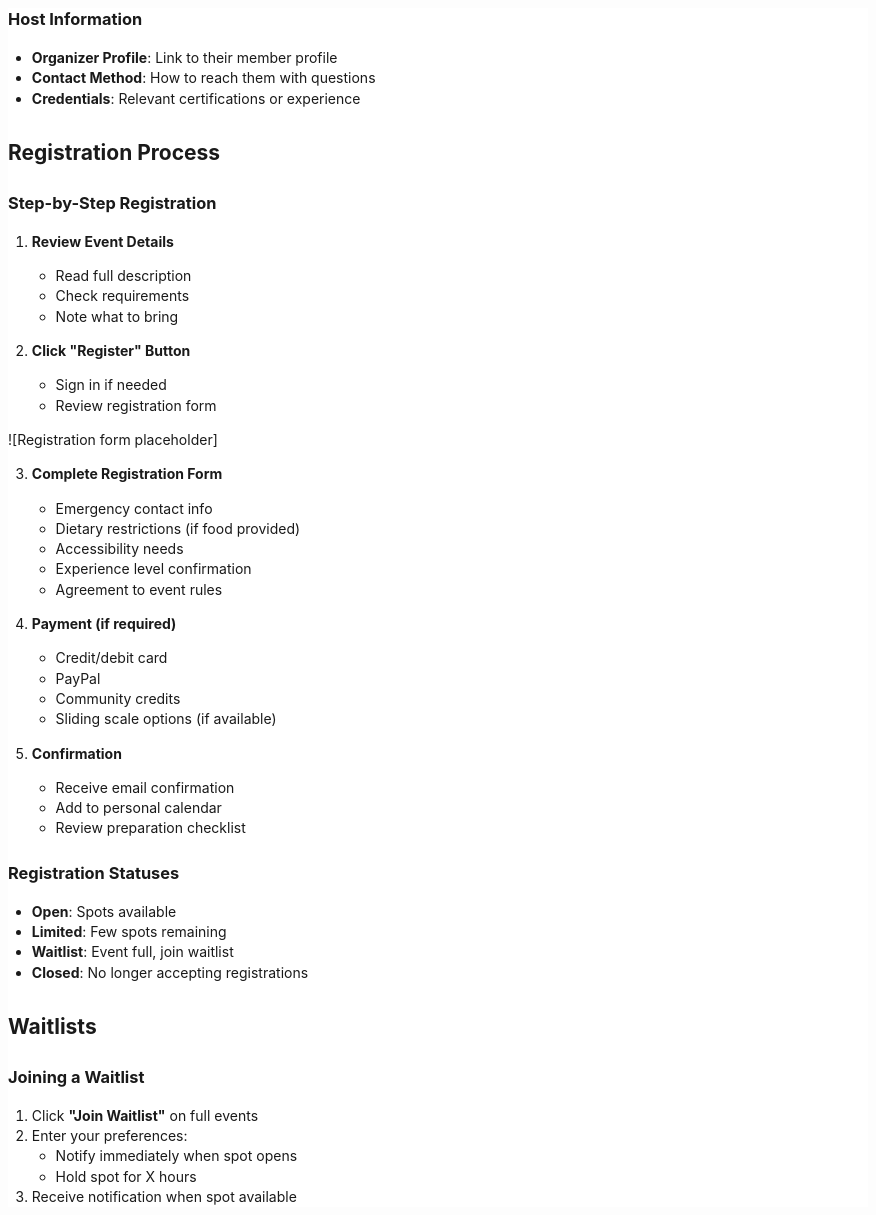 ### Host Information
- **Organizer Profile**: Link to their member profile
- **Contact Method**: How to reach them with questions
- **Credentials**: Relevant certifications or experience

## Registration Process

### Step-by-Step Registration

1. **Review Event Details**
   - Read full description
   - Check requirements
   - Note what to bring

2. **Click "Register" Button**
   - Sign in if needed
   - Review registration form

![Registration form placeholder]

3. **Complete Registration Form**
   - Emergency contact info
   - Dietary restrictions (if food provided)
   - Accessibility needs
   - Experience level confirmation
   - Agreement to event rules

4. **Payment (if required)**
   - Credit/debit card
   - PayPal
   - Community credits
   - Sliding scale options (if available)

5. **Confirmation**
   - Receive email confirmation
   - Add to personal calendar
   - Review preparation checklist

### Registration Statuses
- **Open**: Spots available
- **Limited**: Few spots remaining
- **Waitlist**: Event full, join waitlist
- **Closed**: No longer accepting registrations

## Waitlists

### Joining a Waitlist
1. Click **"Join Waitlist"** on full events
2. Enter your preferences:
   - Notify immediately when spot opens
   - Hold spot for X hours
3. Receive notification when spot available
